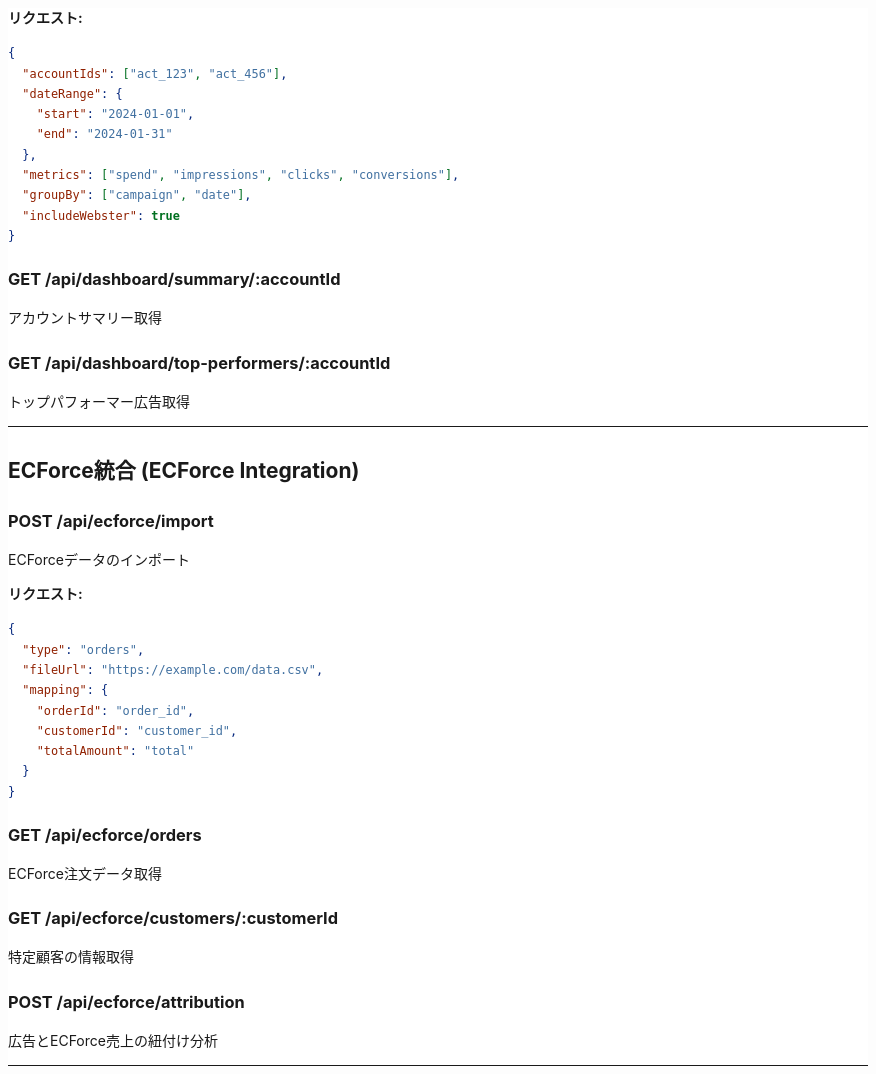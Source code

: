 **リクエスト:**
```json
{
  "accountIds": ["act_123", "act_456"],
  "dateRange": {
    "start": "2024-01-01",
    "end": "2024-01-31"
  },
  "metrics": ["spend", "impressions", "clicks", "conversions"],
  "groupBy": ["campaign", "date"],
  "includeWebster": true
}
```

### GET /api/dashboard/summary/:accountId
アカウントサマリー取得

### GET /api/dashboard/top-performers/:accountId
トップパフォーマー広告取得

---

## ECForce統合 (ECForce Integration)

### POST /api/ecforce/import
ECForceデータのインポート

**リクエスト:**
```json
{
  "type": "orders",
  "fileUrl": "https://example.com/data.csv",
  "mapping": {
    "orderId": "order_id",
    "customerId": "customer_id",
    "totalAmount": "total"
  }
}
```

### GET /api/ecforce/orders
ECForce注文データ取得

### GET /api/ecforce/customers/:customerId
特定顧客の情報取得

### POST /api/ecforce/attribution
広告とECForce売上の紐付け分析

---
